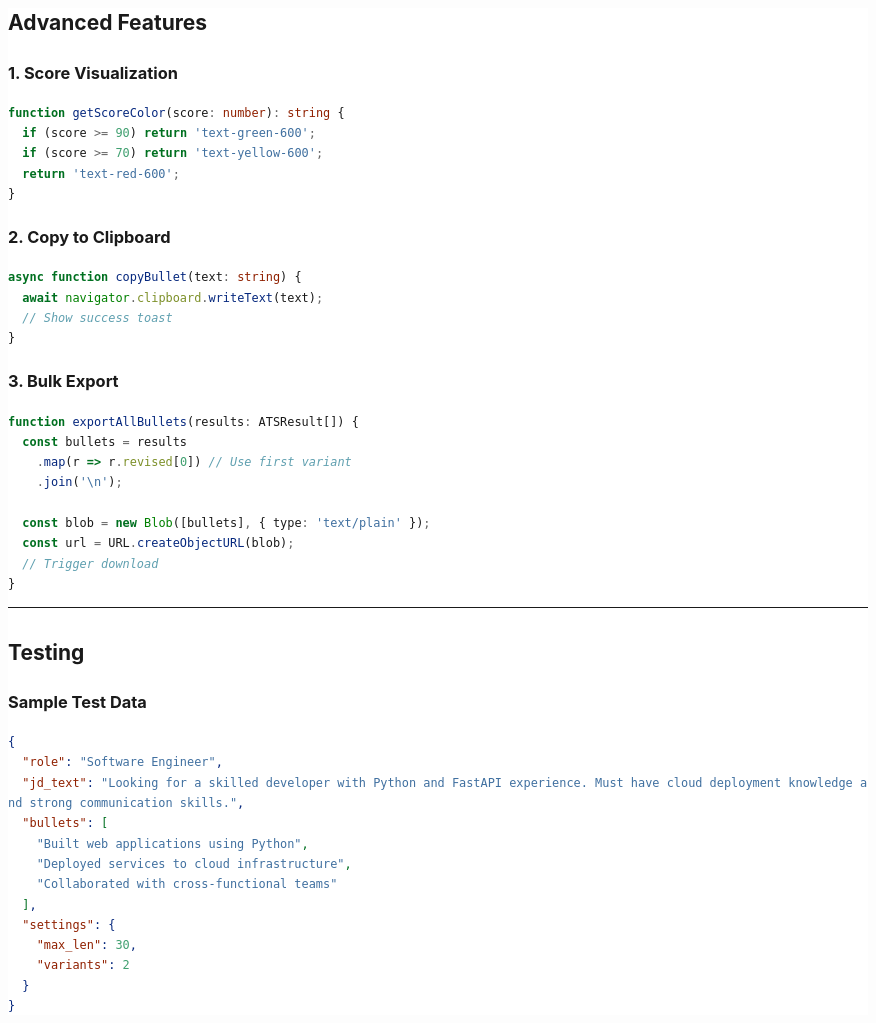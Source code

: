 ## Advanced Features

### 1. Score Visualization
```typescript
function getScoreColor(score: number): string {
  if (score >= 90) return 'text-green-600';
  if (score >= 70) return 'text-yellow-600';
  return 'text-red-600';
}
```

### 2. Copy to Clipboard
```typescript
async function copyBullet(text: string) {
  await navigator.clipboard.writeText(text);
  // Show success toast
}
```

### 3. Bulk Export
```typescript
function exportAllBullets(results: ATSResult[]) {
  const bullets = results
    .map(r => r.revised[0]) // Use first variant
    .join('\n');
  
  const blob = new Blob([bullets], { type: 'text/plain' });
  const url = URL.createObjectURL(blob);
  // Trigger download
}
```

---

## Testing

### Sample Test Data
```json
{
  "role": "Software Engineer",
  "jd_text": "Looking for a skilled developer with Python and FastAPI experience. Must have cloud deployment knowledge and strong communication skills.",
  "bullets": [
    "Built web applications using Python",
    "Deployed services to cloud infrastructure",
    "Collaborated with cross-functional teams"
  ],
  "settings": {
    "max_len": 30,
    "variants": 2
  }
}
```
